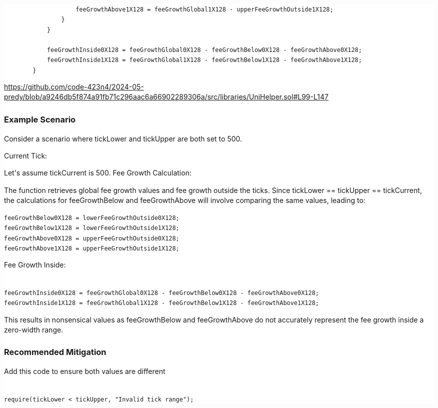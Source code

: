 ```solidity
                    feeGrowthAbove1X128 = feeGrowthGlobal1X128 - upperFeeGrowthOutside1X128;
                }
            }

            feeGrowthInside0X128 = feeGrowthGlobal0X128 - feeGrowthBelow0X128 - feeGrowthAbove0X128;
            feeGrowthInside1X128 = feeGrowthGlobal1X128 - feeGrowthBelow1X128 - feeGrowthAbove1X128;
        }

```
https://github.com/code-423n4/2024-05-predy/blob/a9246db5f874a91fb71c296aac6a66902289306a/src/libraries/UniHelper.sol#L99-L147

### Example Scenario
Consider a scenario where tickLower and tickUpper are both set to 500.

Current Tick:

Let's assume tickCurrent is 500.
Fee Growth Calculation:

The function retrieves global fee growth values and fee growth outside the ticks.
Since tickLower == tickUpper == tickCurrent, the calculations for feeGrowthBelow and feeGrowthAbove will involve comparing the same values, leading to:

```solidity
feeGrowthBelow0X128 = lowerFeeGrowthOutside0X128;
feeGrowthBelow1X128 = lowerFeeGrowthOutside1X128;
feeGrowthAbove0X128 = upperFeeGrowthOutside0X128;
feeGrowthAbove1X128 = upperFeeGrowthOutside1X128;

```

Fee Growth Inside:

```solidity

feeGrowthInside0X128 = feeGrowthGlobal0X128 - feeGrowthBelow0X128 - feeGrowthAbove0X128;
feeGrowthInside1X128 = feeGrowthGlobal1X128 - feeGrowthBelow1X128 - feeGrowthAbove1X128;

```
This results in nonsensical values as feeGrowthBelow and feeGrowthAbove do not accurately represent the fee growth inside a zero-width range.

### Recommended Mitigation
Add this code to ensure both values are different 

```solidity

require(tickLower < tickUpper, "Invalid tick range");

```

